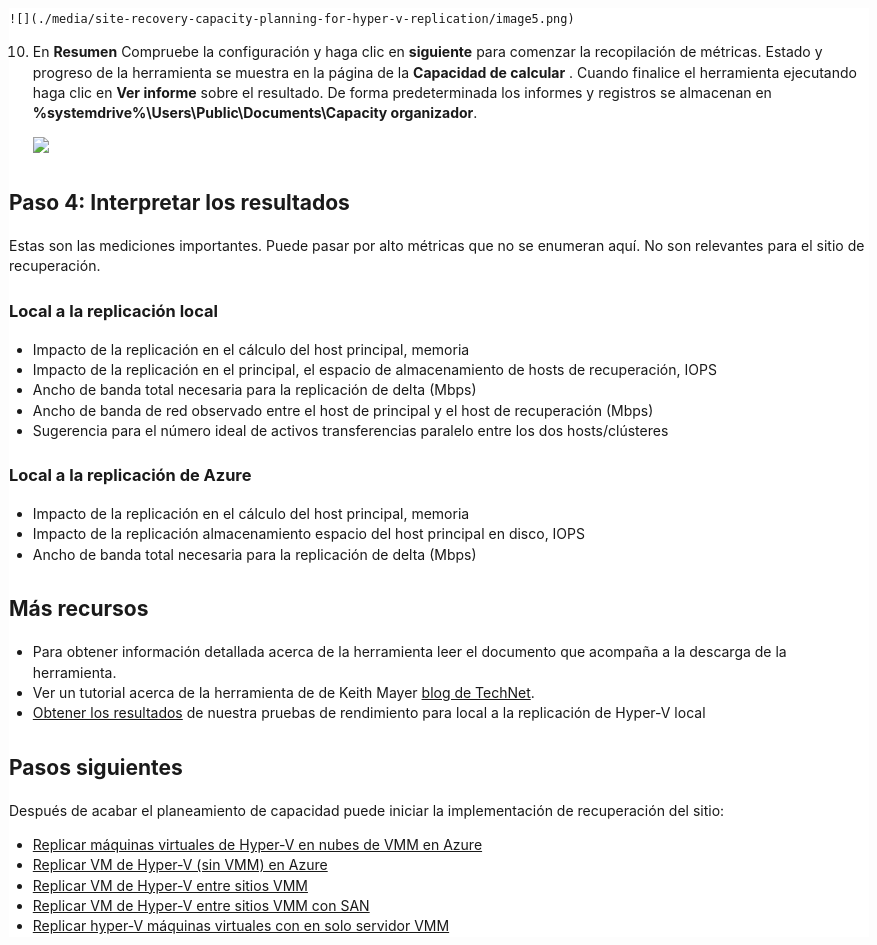     ![](./media/site-recovery-capacity-planning-for-hyper-v-replication/image5.png)

10. En **Resumen** Compruebe la configuración y haga clic en **siguiente** para comenzar la recopilación de métricas. Estado y progreso de la herramienta se muestra en la página de la **Capacidad de calcular** . Cuando finalice el herramienta ejecutando haga clic en **Ver informe** sobre el resultado. De forma predeterminada los informes y registros se almacenan en **%systemdrive%\Users\Public\Documents\Capacity organizador**.

    ![](./media/site-recovery-capacity-planning-for-hyper-v-replication/image6.png)


## <a name="step-4-interpret-the-results"></a>Paso 4: Interpretar los resultados
Estas son las mediciones importantes. Puede pasar por alto métricas que no se enumeran aquí. No son relevantes para el sitio de recuperación.

### <a name="on-premises-to-on-premises-replication"></a>Local a la replicación local
  - Impacto de la replicación en el cálculo del host principal, memoria
  - Impacto de la replicación en el principal, el espacio de almacenamiento de hosts de recuperación, IOPS
  - Ancho de banda total necesaria para la replicación de delta (Mbps)
  - Ancho de banda de red observado entre el host de principal y el host de recuperación (Mbps)
  - Sugerencia para el número ideal de activos transferencias paralelo entre los dos hosts/clústeres

### <a name="on-premises-to-azure-replication"></a>Local a la replicación de Azure
  - Impacto de la replicación en el cálculo del host principal, memoria
  - Impacto de la replicación almacenamiento espacio del host principal en disco, IOPS
  - Ancho de banda total necesaria para la replicación de delta (Mbps)

## <a name="more-resources"></a>Más recursos

- Para obtener información detallada acerca de la herramienta leer el documento que acompaña a la descarga de la herramienta.
- Ver un tutorial acerca de la herramienta de de Keith Mayer [blog de TechNet](http://blogs.technet.com/b/keithmayer/archive/2014/02/27/guided-hands-on-lab-capacity-planner-for-windows-server-2012-hyper-v-replica.aspx).
- [Obtener los resultados](site-recovery-performance-and-scaling-testing-on-premises-to-on-premises.md) de nuestra pruebas de rendimiento para local a la replicación de Hyper-V local



## <a name="next-steps"></a>Pasos siguientes

Después de acabar el planeamiento de capacidad puede iniciar la implementación de recuperación del sitio:

- [Replicar máquinas virtuales de Hyper-V en nubes de VMM en Azure](site-recovery-vmm-to-azure.md)
- [Replicar VM de Hyper-V (sin VMM) en Azure](site-recovery-hyper-v-site-to-azure.md)
- [Replicar VM de Hyper-V entre sitios VMM](site-recovery-vmm-to-vmm.md)
- [Replicar VM de Hyper-V entre sitios VMM con SAN](site-recovery-vmm-san.md)
- [Replicar hyper-V máquinas virtuales con en solo servidor VMM](site-recovery-single-vmm.md)